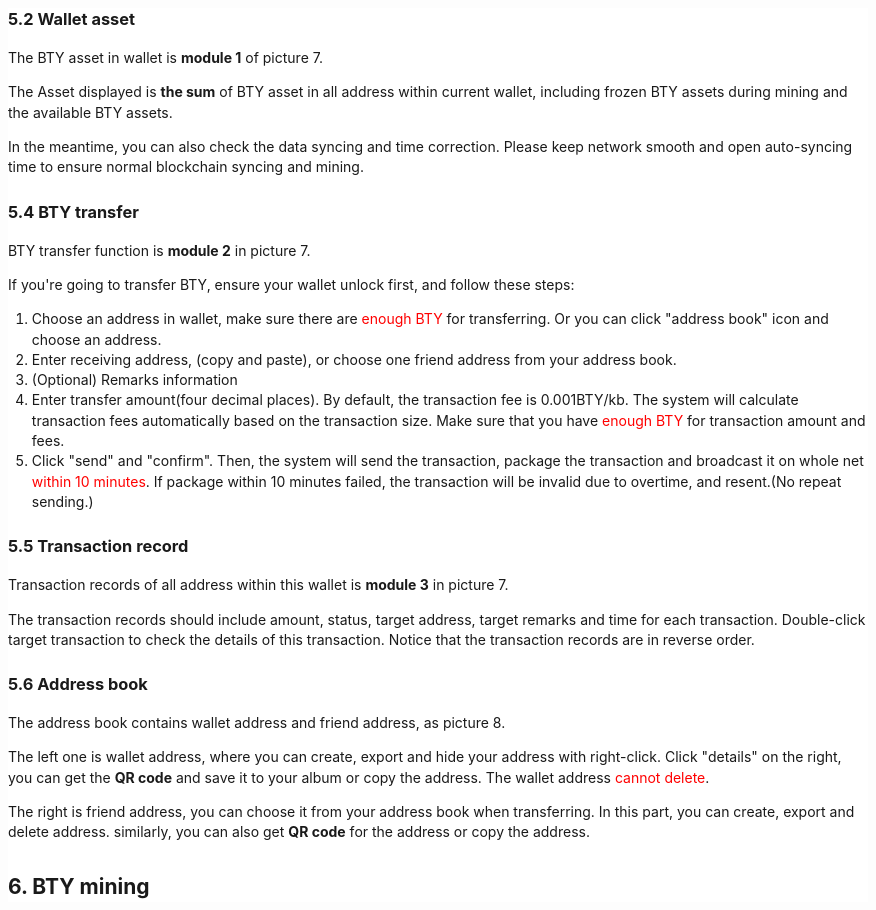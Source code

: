 
### 5.2 Wallet asset
  
The BTY asset in wallet is **module 1** of picture 7.

The Asset displayed is **the sum** of BTY asset in all address within current wallet, including frozen BTY assets during mining and the available BTY assets.

In the meantime, you can also check the data syncing and time correction. Please keep network smooth and open auto-syncing time to ensure normal blockchain syncing and mining. 


### 5.4 BTY transfer 

BTY transfer function is **module 2** in picture 7.
   
If you're going to transfer BTY, ensure your wallet unlock first, and follow these steps:

1. Choose an address in wallet, make sure there are <font color=Red>enough BTY</font> for transferring. Or you can click "address book" icon and choose an address.
2. Enter receiving address, (copy and paste), or choose one friend address from your address book.
3. (Optional) Remarks information
4. Enter transfer amount(four decimal places). By default, the transaction fee is 0.001BTY/kb. The system will calculate transaction fees automatically based on the transaction size. Make sure that you have <font color=Red>enough BTY</font> for transaction amount and fees.
5. Click "send" and "confirm". Then, the system will send the transaction, package the transaction and broadcast it on whole net <font color=Red>within 10 minutes</font>. If package within 10 minutes failed, the transaction will be invalid due to overtime, and resent.(No repeat sending.)



### 5.5 Transaction record
 
Transaction records of all address within this wallet is **module 3** in picture 7.

The transaction records should include amount, status, target address, target remarks and time for each transaction. Double-click target transaction to check the details of this transaction. Notice that the transaction records are in reverse order.
 

### 5.6 Address book

The address book contains wallet address and friend address, as picture 8.
  
The left one is wallet address, where you can create, export and hide your address with right-click. Click "details" on the right, you can get the **QR code** and save it to your album or copy the address.
The wallet address <font color=Red>cannot delete</font>.

The right is friend address, you can choose it from your address book when transferring. In this part, you can create, export and delete address. similarly, you can also get **QR code** for the address or copy the address.




## 6. BTY mining
